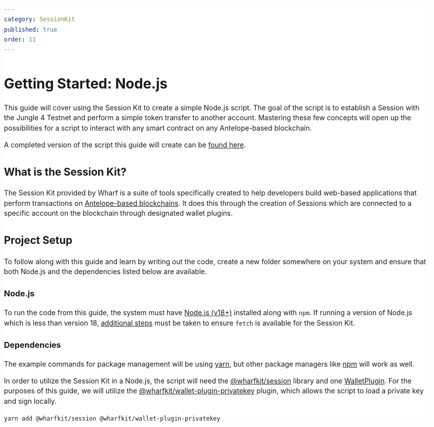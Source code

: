 ```yaml
---
category: SessionKit
published: true
order: 11
---
```


# Getting Started: Node.js

This guide will cover using the Session Kit to create a simple Node.js script. The goal of the script is to establish a Session with the Jungle 4 Testnet and perform a simple token transfer to another account. Mastering these few concepts will open up the possibilities for a script to interact with any smart contract on any Antelope-based blockchain.

A completed version of the script this guide will create can be [found here](https://github.com/wharfkit/example-nodejs).

## What is the Session Kit?

The Session Kit provided by Wharf is a suite of tools specifically created to help developers build web-based applications that perform transactions on [Antelope-based blockchains](https://antelope.io). It does this through the creation of Sessions which are connected to a specific account on the blockchain through designated wallet plugins.

## Project Setup

To follow along with this guide and learn by writing out the code, create a new folder somewhere on your system and ensure that both Node.js and the dependencies listed below are available.

### Node.js

To run the code from this guide, the system must have [Node.js (v18+)](https://nodejs.org) installed along with `npm`. If running a version of Node.js which is less than version 18, [additional steps](https://github.com/wharfkit/example-nodejs#nodejs-and-fetch) must be taken to ensure `fetch` is available for the Session Kit.

### Dependencies

The example commands for package management will be using [yarn](https://yarnpkg.com/), but other package managers like [npm](https://npmjs.com/) will work as well.

In order to utilize the Session Kit in a Node.js, the script will need the [@wharfkit/session](https://github.com/wharfkit/session) library and one [WalletPlugin](https://github.com/orgs/wharfkit/repositories?q=wallet-plugin&type=all&language=&sort=). For the purposes of this guide, we will utilize the [@wharfkit/wallet-plugin-privatekey](https://github.com/wharfkit/wallet-plugin-privatekey) plugin, which allows the script to load a private key and sign locally.

```bash
yarn add @wharfkit/session @wharfkit/wallet-plugin-privatekey
```
